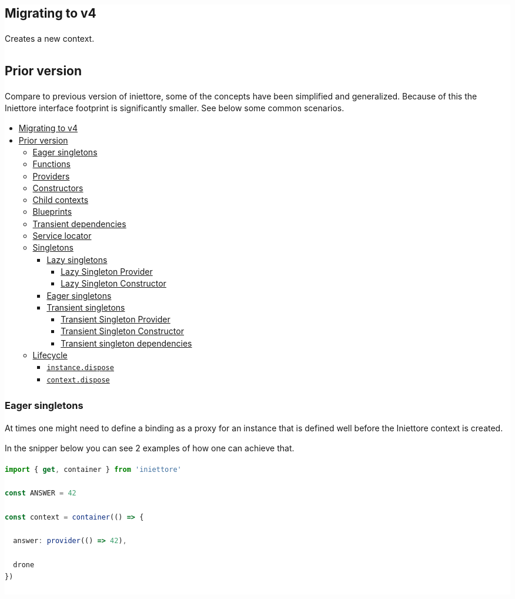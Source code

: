 Migrating to v4
---



Creates a new context.
## Prior version

Compare to previous version of iniettore, some of the concepts have been simplified and generalized. Because of this the Iniettore interface footprint is significantly smaller.
See below some common scenarios.

- [Migrating to v4](#migrating-to-v4)
- [Prior version](#prior-version)
  - [Eager singletons](#eager-singletons)
  - [Functions](#functions)
  - [Providers](#providers)
  - [Constructors](#constructors)
  - [Child contexts](#child-contexts)
  - [Blueprints](#blueprints)
  - [Transient dependencies](#transient-dependencies)
  - [Service locator](#service-locator)
  - [Singletons](#singletons)
    - [Lazy singletons](#lazy-singletons)
      - [Lazy Singleton Provider](#lazy-singleton-provider)
      - [Lazy Singleton Constructor](#lazy-singleton-constructor)
    - [Eager singletons](#eager-singletons-1)
    - [Transient singletons](#transient-singletons)
      - [Transient Singleton Provider](#transient-singleton-provider)
      - [Transient Singleton Constructor](#transient-singleton-constructor)
      - [Transient singleton dependencies](#transient-singleton-dependencies)
  - [Lifecycle](#lifecycle)
    - [`instance.dispose`](#instancedispose)
    - [`context.dispose`](#contextdispose)

### Eager singletons

At times one might need to define a binding as a proxy for an instance that is defined well before the Iniettore context is created.

In the snipper below you can see 2 examples of how one can achieve that.

```typescript
import { get, container } from 'iniettore'

const ANSWER = 42

const context = container(() => {

  answer: provider(() => 42),

  drone
})



```
